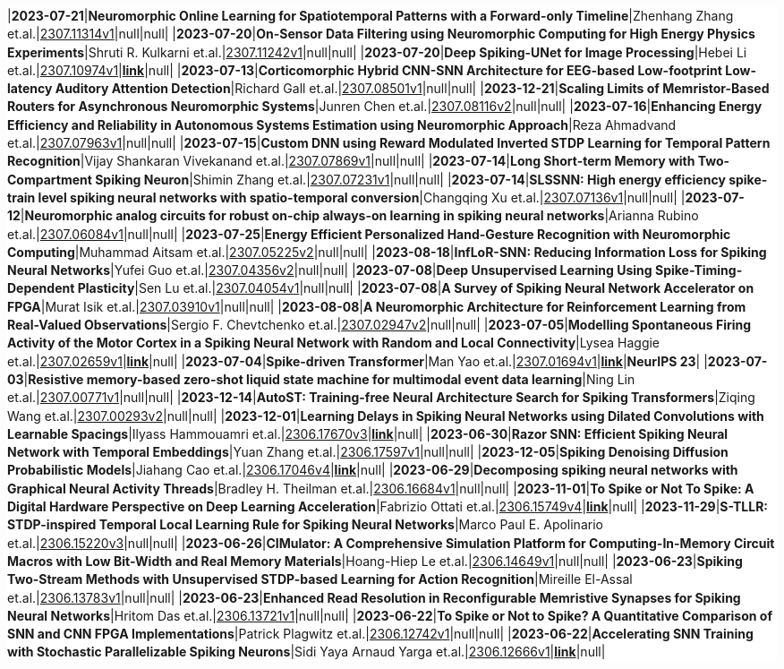 |**2023-07-21**|**Neuromorphic Online Learning for Spatiotemporal Patterns with a Forward-only Timeline**|Zhenhang Zhang et.al.|[2307.11314v1](http://arxiv.org/abs/2307.11314v1)|null|null|
|**2023-07-20**|**On-Sensor Data Filtering using Neuromorphic Computing for High Energy Physics Experiments**|Shruti R. Kulkarni et.al.|[2307.11242v1](http://arxiv.org/abs/2307.11242v1)|null|null|
|**2023-07-20**|**Deep Spiking-UNet for Image Processing**|Hebei Li et.al.|[2307.10974v1](http://arxiv.org/abs/2307.10974v1)|**[link](https://github.com/snnresearch/spiking-unet)**|null|
|**2023-07-13**|**Corticomorphic Hybrid CNN-SNN Architecture for EEG-based Low-footprint Low-latency Auditory Attention Detection**|Richard Gall et.al.|[2307.08501v1](http://arxiv.org/abs/2307.08501v1)|null|null|
|**2023-12-21**|**Scaling Limits of Memristor-Based Routers for Asynchronous Neuromorphic Systems**|Junren Chen et.al.|[2307.08116v2](http://arxiv.org/abs/2307.08116v2)|null|null|
|**2023-07-16**|**Enhancing Energy Efficiency and Reliability in Autonomous Systems Estimation using Neuromorphic Approach**|Reza Ahmadvand et.al.|[2307.07963v1](http://arxiv.org/abs/2307.07963v1)|null|null|
|**2023-07-15**|**Custom DNN using Reward Modulated Inverted STDP Learning for Temporal Pattern Recognition**|Vijay Shankaran Vivekanand et.al.|[2307.07869v1](http://arxiv.org/abs/2307.07869v1)|null|null|
|**2023-07-14**|**Long Short-term Memory with Two-Compartment Spiking Neuron**|Shimin Zhang et.al.|[2307.07231v1](http://arxiv.org/abs/2307.07231v1)|null|null|
|**2023-07-14**|**SLSSNN: High energy efficiency spike-train level spiking neural networks with spatio-temporal conversion**|Changqing Xu et.al.|[2307.07136v1](http://arxiv.org/abs/2307.07136v1)|null|null|
|**2023-07-12**|**Neuromorphic analog circuits for robust on-chip always-on learning in spiking neural networks**|Arianna Rubino et.al.|[2307.06084v1](http://arxiv.org/abs/2307.06084v1)|null|null|
|**2023-07-25**|**Energy Efficient Personalized Hand-Gesture Recognition with Neuromorphic Computing**|Muhammad Aitsam et.al.|[2307.05225v2](http://arxiv.org/abs/2307.05225v2)|null|null|
|**2023-08-18**|**InfLoR-SNN: Reducing Information Loss for Spiking Neural Networks**|Yufei Guo et.al.|[2307.04356v2](http://arxiv.org/abs/2307.04356v2)|null|null|
|**2023-07-08**|**Deep Unsupervised Learning Using Spike-Timing-Dependent Plasticity**|Sen Lu et.al.|[2307.04054v1](http://arxiv.org/abs/2307.04054v1)|null|null|
|**2023-07-08**|**A Survey of Spiking Neural Network Accelerator on FPGA**|Murat Isik et.al.|[2307.03910v1](http://arxiv.org/abs/2307.03910v1)|null|null|
|**2023-08-08**|**A Neuromorphic Architecture for Reinforcement Learning from Real-Valued Observations**|Sergio F. Chevtchenko et.al.|[2307.02947v2](http://arxiv.org/abs/2307.02947v2)|null|null|
|**2023-07-05**|**Modelling Spontaneous Firing Activity of the Motor Cortex in a Spiking Neural Network with Random and Local Connectivity**|Lysea Haggie et.al.|[2307.02659v1](http://arxiv.org/abs/2307.02659v1)|**[link](https://github.com/munozatabi/motorcortex)**|null|
|**2023-07-04**|**Spike-driven Transformer**|Man Yao et.al.|[2307.01694v1](http://arxiv.org/abs/2307.01694v1)|**[link](https://github.com/biclab/spike-driven-transformer)**|**NeurIPS 23**|
|**2023-07-03**|**Resistive memory-based zero-shot liquid state machine for multimodal event data learning**|Ning Lin et.al.|[2307.00771v1](http://arxiv.org/abs/2307.00771v1)|null|null|
|**2023-12-14**|**AutoST: Training-free Neural Architecture Search for Spiking Transformers**|Ziqing Wang et.al.|[2307.00293v2](http://arxiv.org/abs/2307.00293v2)|null|null|
|**2023-12-01**|**Learning Delays in Spiking Neural Networks using Dilated Convolutions with Learnable Spacings**|Ilyass Hammouamri et.al.|[2306.17670v3](http://arxiv.org/abs/2306.17670v3)|**[link](https://github.com/thvnvtos/snn-delays)**|null|
|**2023-06-30**|**Razor SNN: Efficient Spiking Neural Network with Temporal Embeddings**|Yuan Zhang et.al.|[2306.17597v1](http://arxiv.org/abs/2306.17597v1)|null|null|
|**2023-12-05**|**Spiking Denoising Diffusion Probabilistic Models**|Jiahang Cao et.al.|[2306.17046v4](http://arxiv.org/abs/2306.17046v4)|**[link](https://github.com/andycao1125/sddpm)**|null|
|**2023-06-29**|**Decomposing spiking neural networks with Graphical Neural Activity Threads**|Bradley H. Theilman et.al.|[2306.16684v1](http://arxiv.org/abs/2306.16684v1)|null|null|
|**2023-11-01**|**To Spike or Not To Spike: A Digital Hardware Perspective on Deep Learning Acceleration**|Fabrizio Ottati et.al.|[2306.15749v4](http://arxiv.org/abs/2306.15749v4)|**[link](https://github.com/fabrizio-ottati/awesome-neuromorphic-hw)**|null|
|**2023-11-29**|**S-TLLR: STDP-inspired Temporal Local Learning Rule for Spiking Neural Networks**|Marco Paul E. Apolinario et.al.|[2306.15220v3](http://arxiv.org/abs/2306.15220v3)|null|null|
|**2023-06-26**|**CIMulator: A Comprehensive Simulation Platform for Computing-In-Memory Circuit Macros with Low Bit-Width and Real Memory Materials**|Hoang-Hiep Le et.al.|[2306.14649v1](http://arxiv.org/abs/2306.14649v1)|null|null|
|**2023-06-23**|**Spiking Two-Stream Methods with Unsupervised STDP-based Learning for Action Recognition**|Mireille El-Assal et.al.|[2306.13783v1](http://arxiv.org/abs/2306.13783v1)|null|null|
|**2023-06-23**|**Enhanced Read Resolution in Reconfigurable Memristive Synapses for Spiking Neural Networks**|Hritom Das et.al.|[2306.13721v1](http://arxiv.org/abs/2306.13721v1)|null|null|
|**2023-06-22**|**To Spike or Not to Spike? A Quantitative Comparison of SNN and CNN FPGA Implementations**|Patrick Plagwitz et.al.|[2306.12742v1](http://arxiv.org/abs/2306.12742v1)|null|null|
|**2023-06-22**|**Accelerating SNN Training with Stochastic Parallelizable Spiking Neurons**|Sidi Yaya Arnaud Yarga et.al.|[2306.12666v1](http://arxiv.org/abs/2306.12666v1)|**[link](https://github.com/necotis/stochastic-parallelizable-spiking-neuron-spsn)**|null|